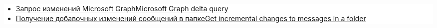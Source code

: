 - [<span data-ttu-id="661f4-178">Запрос изменений Microsoft Graph</span><span class="sxs-lookup"><span data-stu-id="661f4-178">Microsoft Graph delta query</span></span>](/graph/delta-query-overview)
- [<span data-ttu-id="661f4-179">Получение добавочных изменений сообщений в папке</span><span class="sxs-lookup"><span data-stu-id="661f4-179">Get incremental changes to messages in a folder</span></span>](/graph/delta-query-messages)



